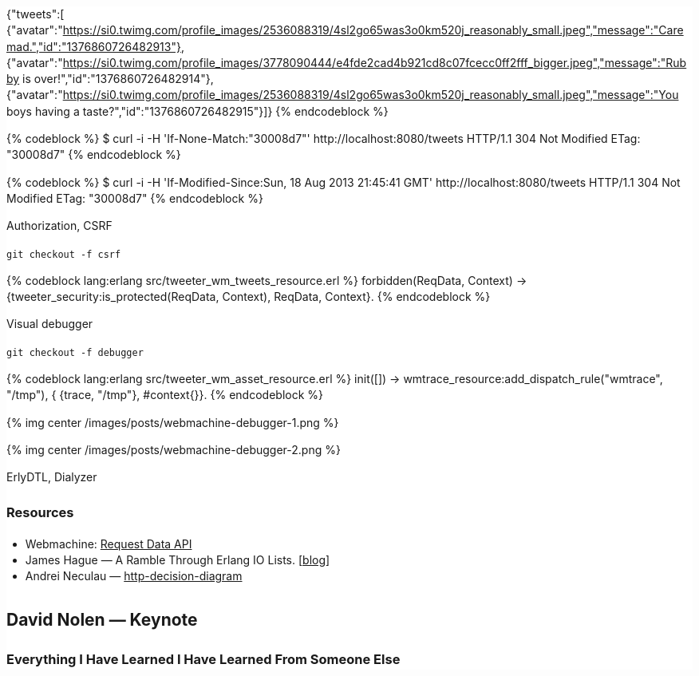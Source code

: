 {"tweets":[
  {"avatar":"https://si0.twimg.com/profile_images/2536088319/4sl2go65was3o0km520j_reasonably_small.jpeg","message":"Caremad.","id":"1376860726482913"},
  {"avatar":"https://si0.twimg.com/profile_images/3778090444/e4fde2cad4b921cd8c07fcecc0ff2fff_bigger.jpeg","message":"Rubby is over!","id":"1376860726482914"},
  {"avatar":"https://si0.twimg.com/profile_images/2536088319/4sl2go65was3o0km520j_reasonably_small.jpeg","message":"You boys having a taste?","id":"1376860726482915"}]}
{% endcodeblock %}

{% codeblock %}
$ curl -i -H 'If-None-Match:"30008d7"' http://localhost:8080/tweets
HTTP/1.1 304 Not Modified
ETag: "30008d7"
{% endcodeblock %}

{% codeblock %}
$ curl -i -H 'If-Modified-Since:Sun, 18 Aug 2013 21:45:41 GMT' http://localhost:8080/tweets
HTTP/1.1 304 Not Modified
ETag: "30008d7"
{% endcodeblock %}

Authorization, CSRF

    git checkout -f csrf

{% codeblock lang:erlang src/tweeter_wm_tweets_resource.erl %}
forbidden(ReqData, Context) ->
    {tweeter_security:is_protected(ReqData, Context), ReqData, Context}.
{% endcodeblock %}

Visual debugger

    git checkout -f debugger

{% codeblock lang:erlang src/tweeter_wm_asset_resource.erl %}
init([]) ->
    wmtrace_resource:add_dispatch_rule("wmtrace", "/tmp"),
    { {trace, "/tmp"}, #context{}}.
{% endcodeblock %}

{% img center /images/posts/webmachine-debugger-1.png %}

{% img center /images/posts/webmachine-debugger-2.png %}

ErlyDTL, Dialyzer

### Resources

* Webmachine: [Request Data API](https://github.com/basho/webmachine/wiki/Request-Data-API)
* James Hague — A Ramble Through Erlang IO Lists. [[blog](http://prog21.dadgum.com/70.html)]
* Andrei Neculau — [http-decision-diagram](https://github.com/andreineculau/http-decision-diagram)


## David Nolen — Keynote

### Everything I Have Learned I Have Learned From Someone Else
